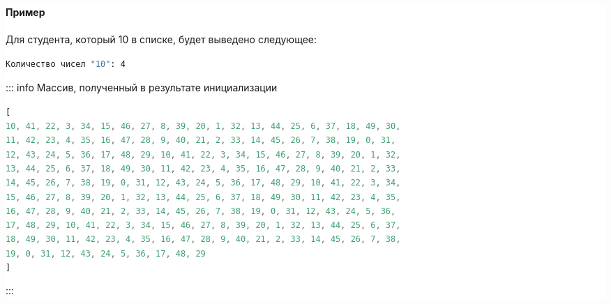 #### Пример

Для студента, который 10 в списке, будет выведено следующее:

```sh
Количество чисел "10": 4
```

::: info Массив, полученный в результате инициализации

```rs
[
10, 41, 22, 3, 34, 15, 46, 27, 8, 39, 20, 1, 32, 13, 44, 25, 6, 37, 18, 49, 30,
11, 42, 23, 4, 35, 16, 47, 28, 9, 40, 21, 2, 33, 14, 45, 26, 7, 38, 19, 0, 31,
12, 43, 24, 5, 36, 17, 48, 29, 10, 41, 22, 3, 34, 15, 46, 27, 8, 39, 20, 1, 32,
13, 44, 25, 6, 37, 18, 49, 30, 11, 42, 23, 4, 35, 16, 47, 28, 9, 40, 21, 2, 33,
14, 45, 26, 7, 38, 19, 0, 31, 12, 43, 24, 5, 36, 17, 48, 29, 10, 41, 22, 3, 34,
15, 46, 27, 8, 39, 20, 1, 32, 13, 44, 25, 6, 37, 18, 49, 30, 11, 42, 23, 4, 35,
16, 47, 28, 9, 40, 21, 2, 33, 14, 45, 26, 7, 38, 19, 0, 31, 12, 43, 24, 5, 36,
17, 48, 29, 10, 41, 22, 3, 34, 15, 46, 27, 8, 39, 20, 1, 32, 13, 44, 25, 6, 37,
18, 49, 30, 11, 42, 23, 4, 35, 16, 47, 28, 9, 40, 21, 2, 33, 14, 45, 26, 7, 38,
19, 0, 31, 12, 43, 24, 5, 36, 17, 48, 29
]
```
:::
